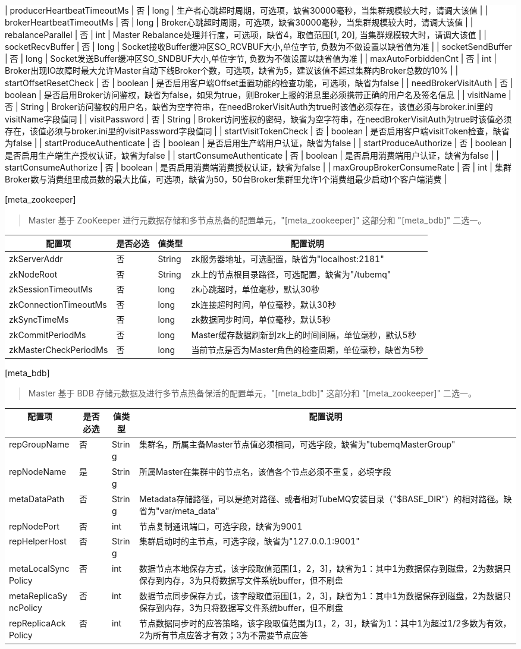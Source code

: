 | producerHeartbeatTimeoutMs | 否 | long | 生产者心跳超时周期，可选项，缺省30000毫秒，当集群规模较大时，请调大该值 |
| brokerHeartbeatTimeoutMs | 否 | long | Broker心跳超时周期，可选项，缺省30000毫秒，当集群规模较大时，请调大该值 |
| rebalanceParallel | 否 | int | Master Rebalance处理并行度，可选项，缺省4，取值范围[1, 20], 当集群规模较大时，请调大该值 |
| socketRecvBuffer | 否 | long | Socket接收Buffer缓冲区SO\_RCVBUF大小,单位字节, 负数为不做设置以缺省值为准 |
| socketSendBuffer | 否 | long | Socket发送Buffer缓冲区SO\_SNDBUF大小,单位字节, 负数为不做设置以缺省值为准 |
| maxAutoForbiddenCnt | 否 | int | Broker出现IO故障时最大允许Master自动下线Broker个数，可选项，缺省为5，建议该值不超过集群内Broker总数的10% |
| startOffsetResetCheck | 否 | boolean | 是否启用客户端Offset重置功能的检查功能，可选项，缺省为false |
| needBrokerVisitAuth | 否 | boolean | 是否启用Broker访问鉴权，缺省为false，如果为true，则Broker上报的消息里必须携带正确的用户名及签名信息 |
| visitName | 否 | String | Broker访问鉴权的用户名，缺省为空字符串，在needBrokerVisitAuth为true时该值必须存在，该值必须与broker.ini里的visitName字段值同 |
| visitPassword | 否 | String | Broker访问鉴权的密码，缺省为空字符串，在needBrokerVisitAuth为true时该值必须存在，该值必须与broker.ini里的visitPassword字段值同 |
| startVisitTokenCheck | 否 | boolean | 是否启用客户端visitToken检查，缺省为false |
| startProduceAuthenticate | 否 | boolean | 是否启用生产端用户认证，缺省为false |
| startProduceAuthorize | 否 | boolean | 是否启用生产端生产授权认证，缺省为false |
| startConsumeAuthenticate | 否 | boolean | 是否启用消费端用户认证，缺省为false |
| startConsumeAuthorize | 否 | boolean | 是否启用消费端消费授权认证，缺省为false |
| maxGroupBrokerConsumeRate | 否 | int | 集群Broker数与消费组里成员数的最大比值，可选项，缺省为50，50台Broker集群里允许1个消费组最少启动1个客户端消费 |

[meta_zookeeper]
> Master 基于 ZooKeeper 进行元数据存储和多节点热备的配置单元，&quot;[meta_zookeeper]&quot; 这部分和 &quot;[meta_bdb]&quot; 二选一。

| 配置项 | 是否必选 | 值类型 | 配置说明                                                    |
|-----| --- | --- |---------------------------------------------------------|
| zkServerAddr | 否 | String | zk服务器地址，可选配置，缺省为&quot;localhost:2181&quot; |
| zkNodeRoot | 否 | String | zk上的节点根目录路径，可选配置，缺省为&quot;/tubemq&quot; |
| zkSessionTimeoutMs | 否 | long | zk心跳超时，单位毫秒，默认30秒 |
| zkConnectionTimeoutMs | 否 | long | zk连接超时时间，单位毫秒，默认30秒 |
| zkSyncTimeMs | 否 | long | zk数据同步时间，单位毫秒，默认5秒 |
| zkCommitPeriodMs | 否 | long | Master缓存数据刷新到zk上的时间间隔，单位毫秒，默认5秒 |
| zkMasterCheckPeriodMs | 否 | long | 当前节点是否为Master角色的检查周期，单位毫秒，缺省为5秒 |

[meta_bdb]
> Master 基于 BDB 存储元数据及进行多节点热备保活的配置单元，&quot;[meta_bdb]&quot; 这部分和 &quot;[meta_zookeeper]&quot; 二选一。

| 配置项 | 是否必选 | 值类型 | 配置说明                                                    |
|-----| --- | --- |---------------------------------------------------------|
| repGroupName | 否 | String | 集群名，所属主备Master节点值必须相同，可选字段，缺省为&quot;tubemqMasterGroup&quot; |
| repNodeName | 是 | String | 所属Master在集群中的节点名，该值各个节点必须不重复，必填字段 |
| metaDataPath | 否 | String | Metadata存储路径，可以是绝对路径、或者相对TubeMQ安装目录（&quot;$BASE_DIR&quot;）的相对路径。缺省为&quot;var/meta_data&quot; |
| repNodePort | 否 | int | 节点复制通讯端口，可选字段，缺省为9001 |
| repHelperHost | 否 | String | 集群启动时的主节点，可选字段，缺省为&quot;127.0.0.1:9001&quot; |
| metaLocalSyncPolicy | 否 | int | 数据节点本地保存方式，该字段取值范围[1，2，3]，缺省为1：其中1为数据保存到磁盘，2为数据只保存到内存，3为只将数据写文件系统buffer，但不刷盘 |
| metaReplicaSyncPolicy | 否 | int | 数据节点同步保存方式，该字段取值范围[1，2，3]，缺省为1：其中1为数据保存到磁盘，2为数据只保存到内存，3为只将数据写文件系统buffer，但不刷盘 |
| repReplicaAckPolicy | 否 | int | 节点数据同步时的应答策略，该字段取值范围为[1，2，3]，缺省为1：其中1为超过1/2多数为有效，2为所有节点应答才有效；3为不需要节点应答 |